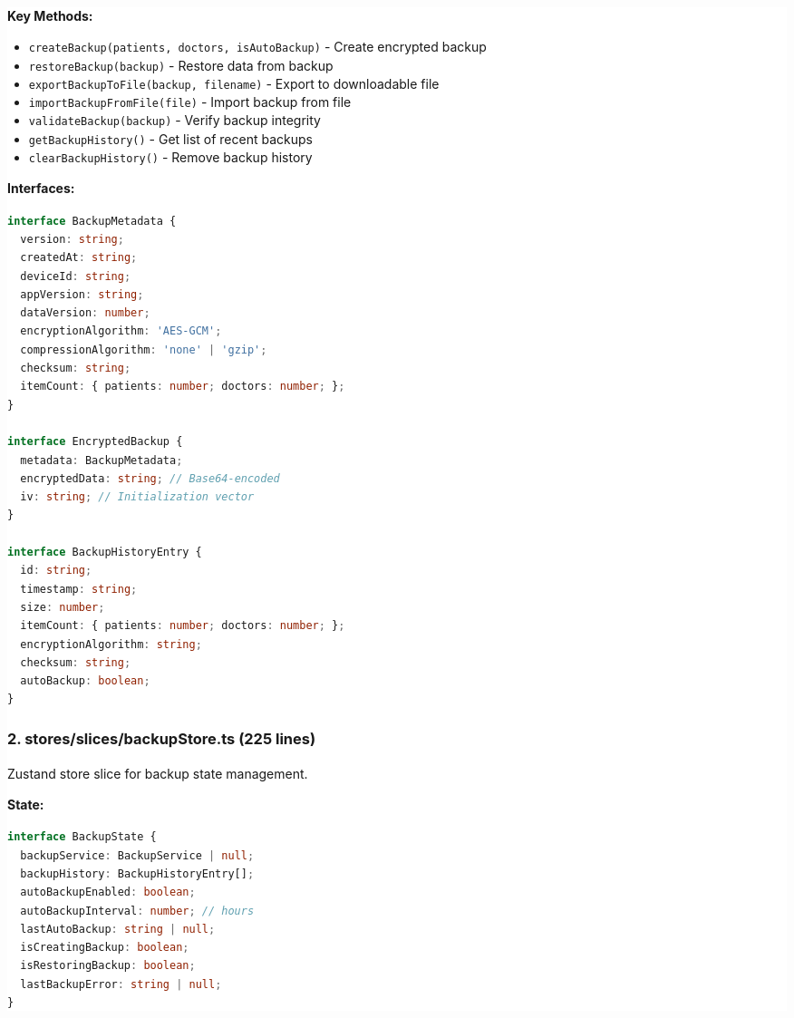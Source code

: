 **Key Methods:**
- `createBackup(patients, doctors, isAutoBackup)` - Create encrypted backup
- `restoreBackup(backup)` - Restore data from backup
- `exportBackupToFile(backup, filename)` - Export to downloadable file
- `importBackupFromFile(file)` - Import backup from file
- `validateBackup(backup)` - Verify backup integrity
- `getBackupHistory()` - Get list of recent backups
- `clearBackupHistory()` - Remove backup history

**Interfaces:**
```typescript
interface BackupMetadata {
  version: string;
  createdAt: string;
  deviceId: string;
  appVersion: string;
  dataVersion: number;
  encryptionAlgorithm: 'AES-GCM';
  compressionAlgorithm: 'none' | 'gzip';
  checksum: string;
  itemCount: { patients: number; doctors: number; };
}

interface EncryptedBackup {
  metadata: BackupMetadata;
  encryptedData: string; // Base64-encoded
  iv: string; // Initialization vector
}

interface BackupHistoryEntry {
  id: string;
  timestamp: string;
  size: number;
  itemCount: { patients: number; doctors: number; };
  encryptionAlgorithm: string;
  checksum: string;
  autoBackup: boolean;
}
```

### 2. **stores/slices/backupStore.ts** (225 lines)
Zustand store slice for backup state management.

**State:**
```typescript
interface BackupState {
  backupService: BackupService | null;
  backupHistory: BackupHistoryEntry[];
  autoBackupEnabled: boolean;
  autoBackupInterval: number; // hours
  lastAutoBackup: string | null;
  isCreatingBackup: boolean;
  isRestoringBackup: boolean;
  lastBackupError: string | null;
}
```

